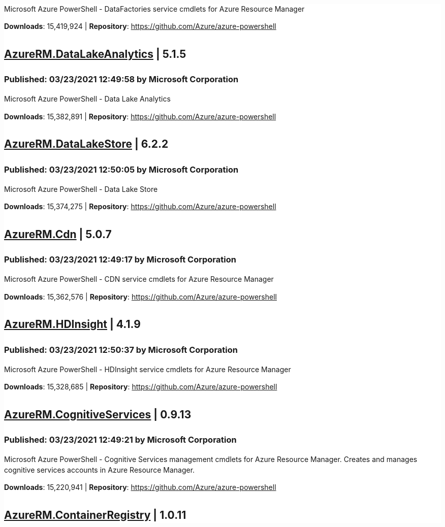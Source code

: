 Microsoft Azure PowerShell - DataFactories service cmdlets for Azure Resource Manager

__Downloads__: 15,419,924 | __Repository__: https://github.com/Azure/azure-powershell

## [AzureRM.DataLakeAnalytics](https://www.powershellgallery.com/Packages/AzureRM.DataLakeAnalytics/5.1.5) | 5.1.5

### Published: 03/23/2021 12:49:58 by Microsoft Corporation

Microsoft Azure PowerShell - Data Lake Analytics

__Downloads__: 15,382,891 | __Repository__: https://github.com/Azure/azure-powershell

## [AzureRM.DataLakeStore](https://www.powershellgallery.com/Packages/AzureRM.DataLakeStore/6.2.2) | 6.2.2

### Published: 03/23/2021 12:50:05 by Microsoft Corporation

Microsoft Azure PowerShell - Data Lake Store

__Downloads__: 15,374,275 | __Repository__: https://github.com/Azure/azure-powershell

## [AzureRM.Cdn](https://www.powershellgallery.com/Packages/AzureRM.Cdn/5.0.7) | 5.0.7

### Published: 03/23/2021 12:49:17 by Microsoft Corporation

Microsoft Azure PowerShell - CDN service cmdlets for Azure Resource Manager

__Downloads__: 15,362,576 | __Repository__: https://github.com/Azure/azure-powershell

## [AzureRM.HDInsight](https://www.powershellgallery.com/Packages/AzureRM.HDInsight/4.1.9) | 4.1.9

### Published: 03/23/2021 12:50:37 by Microsoft Corporation

Microsoft Azure PowerShell - HDInsight service cmdlets for Azure Resource Manager

__Downloads__: 15,328,685 | __Repository__: https://github.com/Azure/azure-powershell

## [AzureRM.CognitiveServices](https://www.powershellgallery.com/Packages/AzureRM.CognitiveServices/0.9.13) | 0.9.13

### Published: 03/23/2021 12:49:21 by Microsoft Corporation

Microsoft Azure PowerShell - Cognitive Services management cmdlets for Azure Resource Manager. Creates and manages cognitive services accounts in Azure Resource Manager.

__Downloads__: 15,220,941 | __Repository__: https://github.com/Azure/azure-powershell

## [AzureRM.ContainerRegistry](https://www.powershellgallery.com/Packages/AzureRM.ContainerRegistry/1.0.11) | 1.0.11
